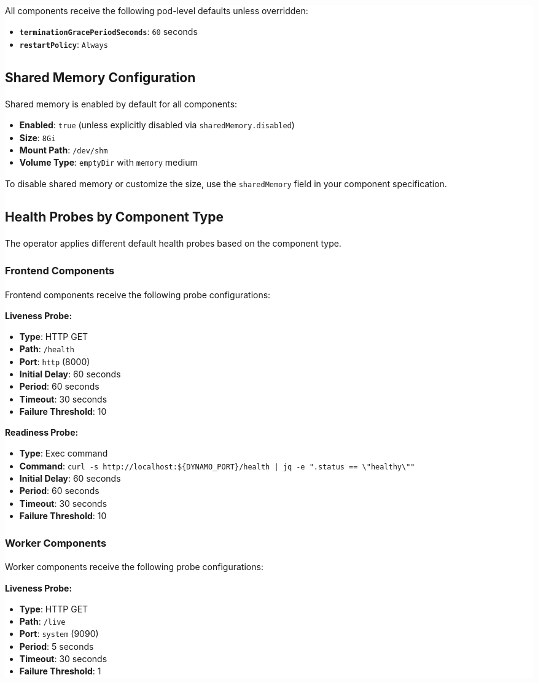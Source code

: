 All components receive the following pod-level defaults unless overridden:

- **`terminationGracePeriodSeconds`**: `60` seconds
- **`restartPolicy`**: `Always`

## Shared Memory Configuration

Shared memory is enabled by default for all components:

- **Enabled**: `true` (unless explicitly disabled via `sharedMemory.disabled`)
- **Size**: `8Gi`
- **Mount Path**: `/dev/shm`
- **Volume Type**: `emptyDir` with `memory` medium

To disable shared memory or customize the size, use the `sharedMemory` field in your component specification.

## Health Probes by Component Type

The operator applies different default health probes based on the component type.

### Frontend Components

Frontend components receive the following probe configurations:

**Liveness Probe:**
- **Type**: HTTP GET
- **Path**: `/health`
- **Port**: `http` (8000)
- **Initial Delay**: 60 seconds
- **Period**: 60 seconds
- **Timeout**: 30 seconds
- **Failure Threshold**: 10

**Readiness Probe:**
- **Type**: Exec command
- **Command**: `curl -s http://localhost:${DYNAMO_PORT}/health | jq -e ".status == \"healthy\""`
- **Initial Delay**: 60 seconds
- **Period**: 60 seconds
- **Timeout**: 30 seconds
- **Failure Threshold**: 10

### Worker Components

Worker components receive the following probe configurations:

**Liveness Probe:**
- **Type**: HTTP GET
- **Path**: `/live`
- **Port**: `system` (9090)
- **Period**: 5 seconds
- **Timeout**: 30 seconds
- **Failure Threshold**: 1
